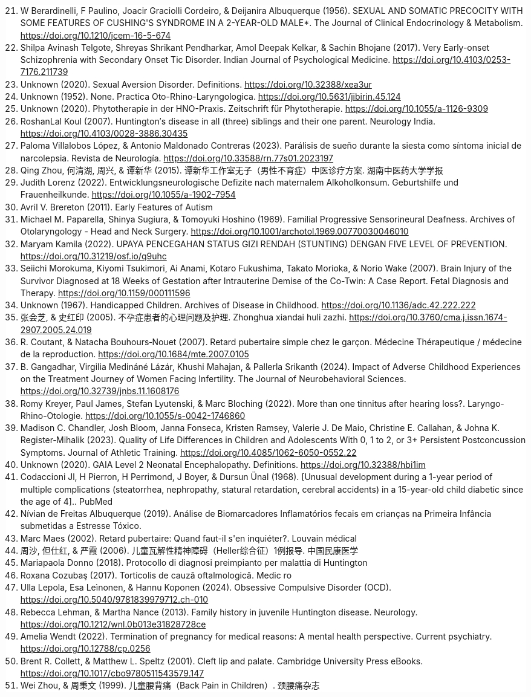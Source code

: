 21. W Berardinelli, F Paulino, Joacir Graciolli Cordeiro, & Deijanira Albuquerque (1956). SEXUAL AND SOMATIC PRECOCITY WITH SOME FEATURES OF CUSHING'S SYNDROME IN A 2-YEAR-OLD MALE*. The Journal of Clinical Endocrinology & Metabolism. https://doi.org/10.1210/jcem-16-5-674
22. Shilpa Avinash Telgote, Shreyas Shrikant Pendharkar, Amol Deepak Kelkar, & Sachin Bhojane (2017). Very Early-onset Schizophrenia with Secondary Onset Tic Disorder. Indian Journal of Psychological Medicine. https://doi.org/10.4103/0253-7176.211739
23. Unknown (2020). Sexual Aversion Disorder. Definitions. https://doi.org/10.32388/xea3ur
24. Unknown (1952). None. Practica Oto-Rhino-Laryngologica. https://doi.org/10.5631/jibirin.45.124
25. Unknown (2020). Phytotherapie in der HNO-Praxis. Zeitschrift für Phytotherapie. https://doi.org/10.1055/a-1126-9309
26. RoshanLal Koul (2007). Huntington′s disease in all (three) siblings and their one parent. Neurology India. https://doi.org/10.4103/0028-3886.30435
27. Paloma Villalobos López, & Antonio Maldonado Contreras (2023). Parálisis de sueño durante la siesta como síntoma inicial de narcolepsia. Revista de Neurología. https://doi.org/10.33588/rn.77s01.2023197
28. Qing Zhou, 何清湖, 周兴, & 谭新华 (2015). 谭新华工作室无子（男性不育症）中医诊疗方案. 湖南中医药大学学报
29. Judith Lorenz (2022). Entwicklungsneurologische Defizite nach maternalem Alkoholkonsum. Geburtshilfe und Frauenheilkunde. https://doi.org/10.1055/a-1902-7954
30. Avril V. Brereton (2011). Early Features of Autism
31. Michael M. Paparella, Shinya Sugiura, & Tomoyuki Hoshino (1969). Familial Progressive Sensorineural Deafness. Archives of Otolaryngology - Head and Neck Surgery. https://doi.org/10.1001/archotol.1969.00770030046010
32. Maryam Kamila (2022). UPAYA PENCEGAHAN STATUS GIZI RENDAH (STUNTING) DENGAN FIVE LEVEL OF PREVENTION. https://doi.org/10.31219/osf.io/q9uhc
33. Seiichi Morokuma, Kiyomi Tsukimori, Ai Anami, Kotaro Fukushima, Takato Morioka, & Norio Wake (2007). Brain Injury of the Survivor Diagnosed at 18 Weeks of Gestation after Intrauterine Demise of the Co-Twin: A Case Report. Fetal Diagnosis and Therapy. https://doi.org/10.1159/000111596
34. Unknown (1967). Handicapped Children. Archives of Disease in Childhood. https://doi.org/10.1136/adc.42.222.222
35. 张会芝, & 史红印 (2005). 不孕症患者的心理问题及护理. Zhonghua xiandai huli zazhi. https://doi.org/10.3760/cma.j.issn.1674-2907.2005.24.019
36. R. Coutant, & Natacha Bouhours‐Nouet (2007). Retard pubertaire simple chez le garçon. Médecine Thérapeutique / médecine de la reproduction. https://doi.org/10.1684/mte.2007.0105
37. B. Gangadhar, Virgilia Medináné Lázár, Khushi Mahajan, & Pallerla Srikanth (2024). Impact of Adverse Childhood Experiences on the Treatment Journey of Women Facing Infertility. The Journal of Neurobehavioral Sciences. https://doi.org/10.32739/jnbs.11.1608176
38. Romy Kreyer, Paul James, Stefan Lyutenski, & Marc Bloching (2022). More than one tinnitus after hearing loss?. Laryngo-Rhino-Otologie. https://doi.org/10.1055/s-0042-1746860
39. Madison C. Chandler, Josh Bloom, Janna Fonseca, Kristen Ramsey, Valerie J. De Maio, Christine E. Callahan, & Johna K. Register‐Mihalik (2023). Quality of Life Differences in Children and Adolescents With 0, 1 to 2, or 3+ Persistent Postconcussion Symptoms. Journal of Athletic Training. https://doi.org/10.4085/1062-6050-0552.22
40. Unknown (2020). GAIA Level 2 Neonatal Encephalopathy. Definitions. https://doi.org/10.32388/hbi1im
41. Codaccioni Jl, H Pierron, H Perrimond, J Boyer, & Dursun Ünal (1968). [Unusual development during a 1-year period of multiple complications (steatorrhea, nephropathy, statural retardation, cerebral accidents) in a 15-year-old child diabetic since the age of 4].. PubMed
42. Nívian de Freitas Albuquerque (2019). Análise de Biomarcadores Inflamatórios fecais em crianças na Primeira Infância submetidas a Estresse Tóxico.
43. Marc Maes (2002). Retard pubertaire: Quand faut-il s'en inquiéter?. Louvain médical
44. 周沙, 但仕红, & 严霞 (2006). 儿童瓦解性精神障碍（Heller综合征）1例报导. 中国民康医学
45. Mariapaola Donno (2018). Protocollo di diagnosi preimpianto per malattia di Huntington
46. Roxana Cozubaş (2017). Torticolis de cauză oftalmologică. Medic ro
47. Ulla Lepola, Esa Leìnonen, & Hannu Koponen (2024). Obsessive Compulsive Disorder (OCD). https://doi.org/10.5040/9781839979712.ch-010
48. Rebecca Lehman, & Martha Nance (2013). Family history in juvenile Huntington disease. Neurology. https://doi.org/10.1212/wnl.0b013e31828728ce
49. Amelia Wendt (2022). Termination of pregnancy for medical reasons: A mental health perspective. Current psychiatry. https://doi.org/10.12788/cp.0256
50. Brent R. Collett, & Matthew L. Speltz (2001). Cleft lip and palate. Cambridge University Press eBooks. https://doi.org/10.1017/cbo9780511543579.147
51. Wei Zhou, & 周秉文 (1999). 儿童腰背痛（Back Pain in Children）. 颈腰痛杂志